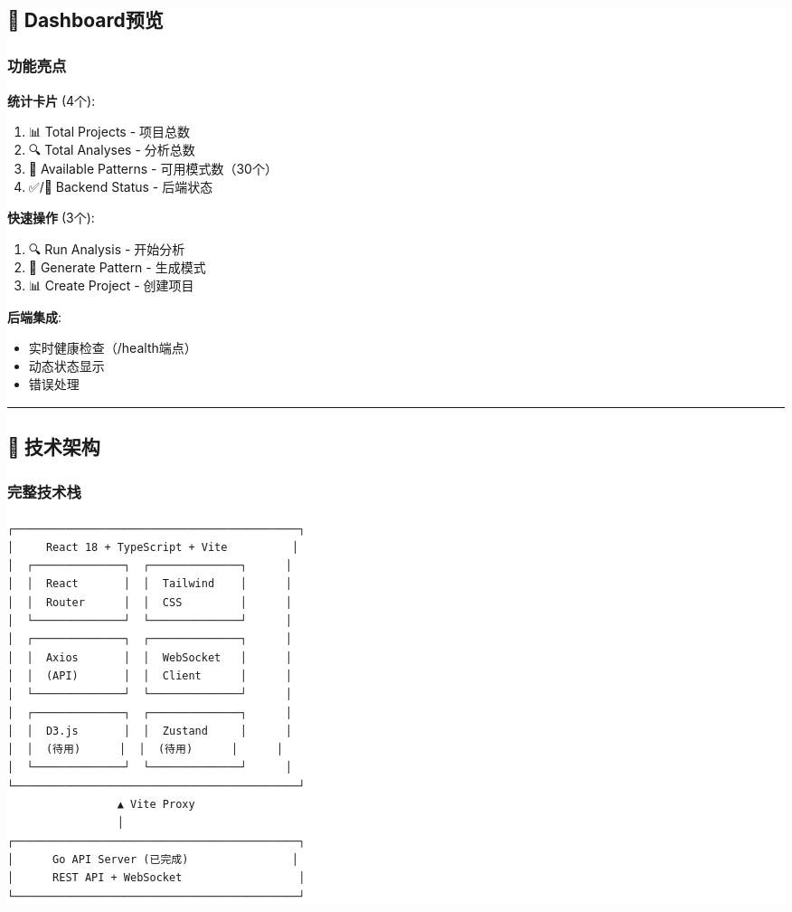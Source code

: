 
## 🎨 Dashboard预览

### 功能亮点

**统计卡片** (4个):

1. 📊 Total Projects - 项目总数
2. 🔍 Total Analyses - 分析总数
3. 🎨 Available Patterns - 可用模式数（30个）
4. ✅/🔴 Backend Status - 后端状态

**快速操作** (3个):

1. 🔍 Run Analysis - 开始分析
2. 🎨 Generate Pattern - 生成模式
3. 📊 Create Project - 创建项目

**后端集成**:

- 实时健康检查（/health端点）
- 动态状态显示
- 错误处理

---

## 🔧 技术架构

### 完整技术栈

```text
┌────────────────────────────────────────────┐
│     React 18 + TypeScript + Vite          │
│  ┌──────────────┐  ┌──────────────┐      │
│  │  React       │  │  Tailwind    │      │
│  │  Router      │  │  CSS         │      │
│  └──────────────┘  └──────────────┘      │
│  ┌──────────────┐  ┌──────────────┐      │
│  │  Axios       │  │  WebSocket   │      │
│  │  (API)       │  │  Client      │      │
│  └──────────────┘  └──────────────┘      │
│  ┌──────────────┐  ┌──────────────┐      │
│  │  D3.js       │  │  Zustand     │      │
│  │  (待用)      │  │  (待用)      │      │
│  └──────────────┘  └──────────────┘      │
└────────────────────────────────────────────┘
                 ▲ Vite Proxy
                 │
┌────────────────────────────────────────────┐
│      Go API Server (已完成)                │
│      REST API + WebSocket                  │
└────────────────────────────────────────────┘
```
